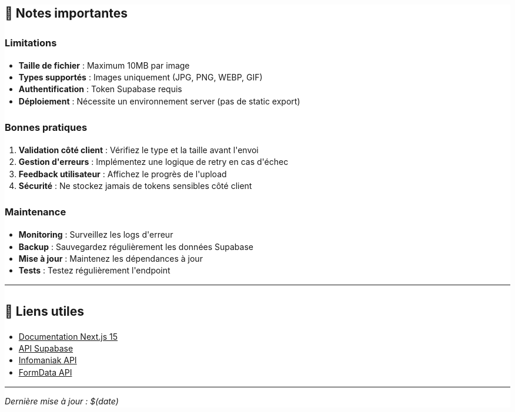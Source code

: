 
## 📝 Notes importantes

### Limitations

- **Taille de fichier** : Maximum 10MB par image
- **Types supportés** : Images uniquement (JPG, PNG, WEBP, GIF)
- **Authentification** : Token Supabase requis
- **Déploiement** : Nécessite un environnement server (pas de static export)

### Bonnes pratiques

1. **Validation côté client** : Vérifiez le type et la taille avant l'envoi
2. **Gestion d'erreurs** : Implémentez une logique de retry en cas d'échec
3. **Feedback utilisateur** : Affichez le progrès de l'upload
4. **Sécurité** : Ne stockez jamais de tokens sensibles côté client

### Maintenance

- **Monitoring** : Surveillez les logs d'erreur
- **Backup** : Sauvegardez régulièrement les données Supabase
- **Mise à jour** : Maintenez les dépendances à jour
- **Tests** : Testez régulièrement l'endpoint

---

## 🔗 Liens utiles

- [Documentation Next.js 15](https://nextjs.org/docs)
- [API Supabase](https://supabase.com/docs/reference/javascript)
- [Infomaniak API](https://api.infomaniak.com/)
- [FormData API](https://developer.mozilla.org/en-US/docs/Web/API/FormData)

---

*Dernière mise à jour : $(date)* 